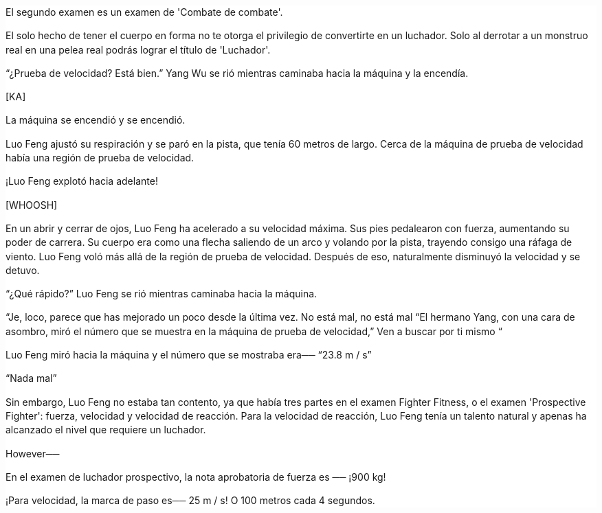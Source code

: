 El segundo examen es un examen de 'Combate de combate'.

El solo hecho de tener el cuerpo en forma no te otorga el privilegio de convertirte en un luchador. Solo al derrotar a un monstruo real en una pelea real podrás lograr el título de 'Luchador'.

“¿Prueba de velocidad? Está bien.” Yang Wu se rió mientras caminaba hacia la máquina y la encendía.

[KA]

La máquina se encendió y se encendió.

Luo Feng ajustó su respiración y se paró en la pista, que tenía 60 metros de largo. Cerca de la máquina de prueba de velocidad había una región de prueba de velocidad.

¡Luo Feng explotó hacia adelante!

[WHOOSH]

En un abrir y cerrar de ojos, Luo Feng ha acelerado a su velocidad máxima. Sus pies pedalearon con fuerza, aumentando su poder de carrera. Su cuerpo era como una flecha saliendo de un arco y volando por la pista, trayendo consigo una ráfaga de viento. Luo Feng voló más allá de la región de prueba de velocidad. Después de eso, naturalmente disminuyó la velocidad y se detuvo.

“¿Qué rápido?” Luo Feng se rió mientras caminaba hacia la máquina.

“Je, loco, parece que has mejorado un poco desde la última vez. No está mal, no está mal “El hermano Yang, con una cara de asombro, miró el número que se muestra en la máquina de prueba de velocidad,” Ven a buscar por ti mismo “

Luo Feng miró hacia la máquina y el número que se mostraba era── “23.8 m / s”

“Nada mal”

Sin embargo, Luo Feng no estaba tan contento, ya que había tres partes en el examen Fighter Fitness, o el examen 'Prospective Fighter': fuerza, velocidad y velocidad de reacción. Para la velocidad de reacción, Luo Feng tenía un talento natural y apenas ha alcanzado el nivel que requiere un luchador.

However──

En el examen de luchador prospectivo, la nota aprobatoria de fuerza es ── ¡900 kg!

¡Para velocidad, la marca de paso es── 25 m / s! O 100 metros cada 4 segundos.
